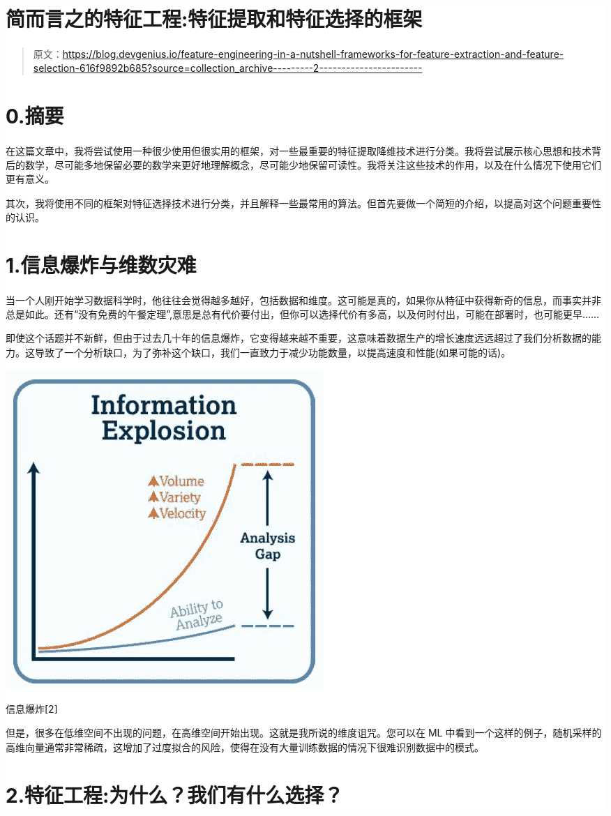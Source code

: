 # 简而言之的特征工程:特征提取和特征选择的框架

> 原文：<https://blog.devgenius.io/feature-engineering-in-a-nutshell-frameworks-for-feature-extraction-and-feature-selection-616f9892b685?source=collection_archive---------2----------------------->

# 0.摘要

在这篇文章中，我将尝试使用一种很少使用但很实用的框架，对一些最重要的特征提取降维技术进行分类。我将尝试展示核心思想和技术背后的数学，尽可能多地保留必要的数学来更好地理解概念，尽可能少地保留可读性。我将关注这些技术的作用，以及在什么情况下使用它们更有意义。

其次，我将使用不同的框架对特征选择技术进行分类，并且解释一些最常用的算法。但首先要做一个简短的介绍，以提高对这个问题重要性的认识。

# 1.信息爆炸与维数灾难

当一个人刚开始学习数据科学时，他往往会觉得越多越好，包括数据和维度。这可能是真的，如果你从特征中获得新奇的信息，而事实并非总是如此。还有“没有免费的午餐定理”,意思是总有代价要付出，但你可以选择代价有多高，以及何时付出，可能在部署时，也可能更早……

即使这个话题并不新鲜，但由于过去几十年的信息爆炸，它变得越来越不重要，这意味着数据生产的增长速度远远超过了我们分析数据的能力。这导致了一个分析缺口，为了弥补这个缺口，我们一直致力于减少功能数量，以提高速度和性能(如果可能的话)。

![](img/699ee929d5f00d5998dd88935a197bee.png)

信息爆炸[2]

但是，很多在低维空间不出现的问题，在高维空间开始出现。这就是我所说的维度诅咒。您可以在 ML 中看到一个这样的例子，随机采样的高维向量通常非常稀疏，这增加了过度拟合的风险，使得在没有大量训练数据的情况下很难识别数据中的模式。

# 2.特征工程:为什么？我们有什么选择？
